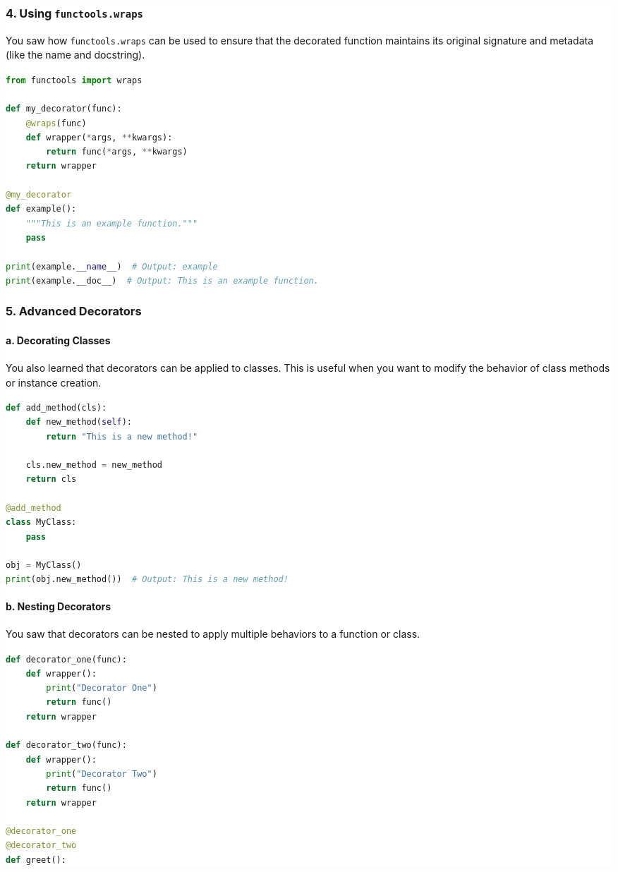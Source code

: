 ### 4. **Using `functools.wraps`**

You saw how `functools.wraps` can be used to ensure that the decorated function maintains its original signature and metadata (like the name and docstring).

```python
from functools import wraps

def my_decorator(func):
    @wraps(func)
    def wrapper(*args, **kwargs):
        return func(*args, **kwargs)
    return wrapper

@my_decorator
def example():
    """This is an example function."""
    pass

print(example.__name__)  # Output: example
print(example.__doc__)  # Output: This is an example function.
```

### 5. **Advanced Decorators**

#### a. **Decorating Classes**

You also learned that decorators can be applied to classes. This is useful when you want to modify the behavior of class methods or instance creation.

```python
def add_method(cls):
    def new_method(self):
        return "This is a new method!"
    
    cls.new_method = new_method
    return cls

@add_method
class MyClass:
    pass

obj = MyClass()
print(obj.new_method())  # Output: This is a new method!
```

#### b. **Nesting Decorators**

You saw that decorators can be nested to apply multiple behaviors to a function or class.

```python
def decorator_one(func):
    def wrapper():
        print("Decorator One")
        return func()
    return wrapper

def decorator_two(func):
    def wrapper():
        print("Decorator Two")
        return func()
    return wrapper

@decorator_one
@decorator_two
def greet():
```